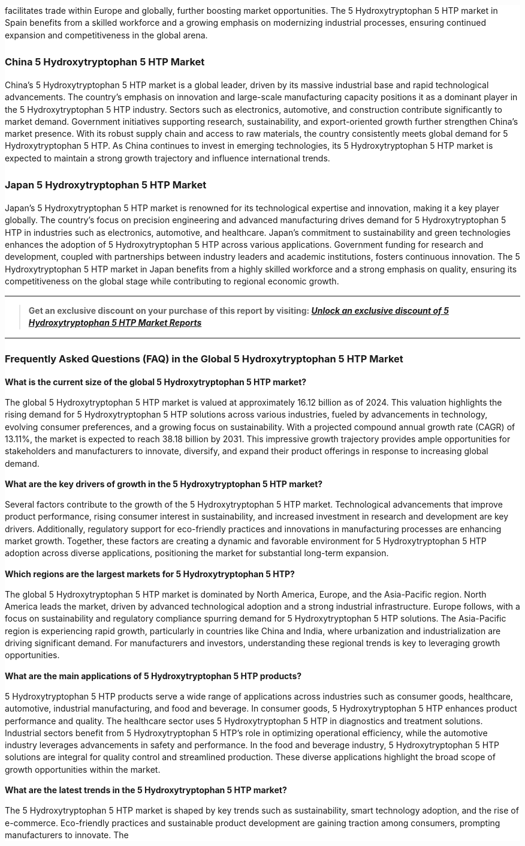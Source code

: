 facilitates trade within Europe and globally, further boosting market opportunities. The 5 Hydroxytryptophan 5 HTP market in Spain benefits from a skilled workforce and a growing emphasis on modernizing industrial processes, ensuring continued expansion and competitiveness in the global arena.</p><h3>China 5 Hydroxytryptophan 5 HTP Market</h3><p>China&rsquo;s 5 Hydroxytryptophan 5 HTP market is a global leader, driven by its massive industrial base and rapid technological advancements. The country&rsquo;s emphasis on innovation and large-scale manufacturing capacity positions it as a dominant player in the 5 Hydroxytryptophan 5 HTP industry. Sectors such as electronics, automotive, and construction contribute significantly to market demand. Government initiatives supporting research, sustainability, and export-oriented growth further strengthen China&rsquo;s market presence. With its robust supply chain and access to raw materials, the country consistently meets global demand for 5 Hydroxytryptophan 5 HTP. As China continues to invest in emerging technologies, its 5 Hydroxytryptophan 5 HTP market is expected to maintain a strong growth trajectory and influence international trends.</p><h3>Japan 5 Hydroxytryptophan 5 HTP Market</h3><p>Japan&rsquo;s 5 Hydroxytryptophan 5 HTP market is renowned for its technological expertise and innovation, making it a key player globally. The country&rsquo;s focus on precision engineering and advanced manufacturing drives demand for 5 Hydroxytryptophan 5 HTP in industries such as electronics, automotive, and healthcare. Japan&rsquo;s commitment to sustainability and green technologies enhances the adoption of 5 Hydroxytryptophan 5 HTP across various applications. Government funding for research and development, coupled with partnerships between industry leaders and academic institutions, fosters continuous innovation. The 5 Hydroxytryptophan 5 HTP market in Japan benefits from a highly skilled workforce and a strong emphasis on quality, ensuring its competitiveness on the global stage while contributing to regional economic growth.</p><hr /><blockquote><p><strong>Get an exclusive discount on your purchase of this report by visiting: <em><a href="://marketresearchpulse.com/ask-for-discount/47714?utm_source=Github&amp;utm_medium=023">Unlock an exclusive discount of 5 Hydroxytryptophan 5 HTP Market Reports</a></em>&nbsp;</strong></p></blockquote><hr /><h3>Frequently Asked Questions (FAQ) in the Global 5 Hydroxytryptophan 5 HTP Market</h3><p><strong>What is the current size of the global 5 Hydroxytryptophan 5 HTP market?</strong></p><p>The global 5 Hydroxytryptophan 5 HTP market is valued at approximately 16.12 billion as of 2024. This valuation highlights the rising demand for 5 Hydroxytryptophan 5 HTP solutions across various industries, fueled by advancements in technology, evolving consumer preferences, and a growing focus on sustainability. With a projected compound annual growth rate (CAGR) of 13.11%, the market is expected to reach 38.18 billion by 2031. This impressive growth trajectory provides ample opportunities for stakeholders and manufacturers to innovate, diversify, and expand their product offerings in response to increasing global demand.</p><p><strong>What are the key drivers of growth in the 5 Hydroxytryptophan 5 HTP market?</strong></p><p>Several factors contribute to the growth of the 5 Hydroxytryptophan 5 HTP market. Technological advancements that improve product performance, rising consumer interest in sustainability, and increased investment in research and development are key drivers. Additionally, regulatory support for eco-friendly practices and innovations in manufacturing processes are enhancing market growth. Together, these factors are creating a dynamic and favorable environment for 5 Hydroxytryptophan 5 HTP adoption across diverse applications, positioning the market for substantial long-term expansion.</p><p><strong>Which regions are the largest markets for 5 Hydroxytryptophan 5 HTP?</strong></p><p>The global 5 Hydroxytryptophan 5 HTP market is dominated by North America, Europe, and the Asia-Pacific region. North America leads the market, driven by advanced technological adoption and a strong industrial infrastructure. Europe follows, with a focus on sustainability and regulatory compliance spurring demand for 5 Hydroxytryptophan 5 HTP solutions. The Asia-Pacific region is experiencing rapid growth, particularly in countries like China and India, where urbanization and industrialization are driving significant demand. For manufacturers and investors, understanding these regional trends is key to leveraging growth opportunities.</p><p><strong>What are the main applications of 5 Hydroxytryptophan 5 HTP products?</strong></p><p>5 Hydroxytryptophan 5 HTP products serve a wide range of applications across industries such as consumer goods, healthcare, automotive, industrial manufacturing, and food and beverage. In consumer goods, 5 Hydroxytryptophan 5 HTP enhances product performance and quality. The healthcare sector uses 5 Hydroxytryptophan 5 HTP in diagnostics and treatment solutions. Industrial sectors benefit from 5 Hydroxytryptophan 5 HTP&rsquo;s role in optimizing operational efficiency, while the automotive industry leverages advancements in safety and performance. In the food and beverage industry, 5 Hydroxytryptophan 5 HTP solutions are integral for quality control and streamlined production. These diverse applications highlight the broad scope of growth opportunities within the market.</p><p><strong>What are the latest trends in the 5 Hydroxytryptophan 5 HTP market?</strong></p><p>The 5 Hydroxytryptophan 5 HTP market is shaped by key trends such as sustainability, smart technology adoption, and the rise of e-commerce. Eco-friendly practices and sustainable product development are gaining traction among consumers, prompting manufacturers to innovate. The
